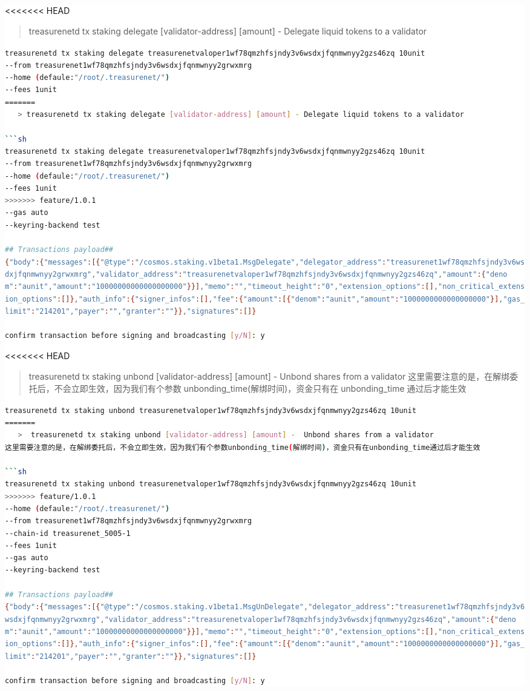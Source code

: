 <<<<<<< HEAD
> treasurenetd tx staking delegate [validator-address] [amount] - Delegate liquid tokens to a validator

```sh
treasurenetd tx staking delegate treasurenetvaloper1wf78qmzhfsjndy3v6wsdxjfqnmwnyy2gzs46zq 10unit
--from treasurenet1wf78qmzhfsjndy3v6wsdxjfqnmwnyy2grwxmrg
--home (defaule:"/root/.treasurenet/")
--fees 1unit
=======
   > treasurenetd tx staking delegate [validator-address] [amount] - Delegate liquid tokens to a validator

```sh
treasurenetd tx staking delegate treasurenetvaloper1wf78qmzhfsjndy3v6wsdxjfqnmwnyy2gzs46zq 10unit
--from treasurenet1wf78qmzhfsjndy3v6wsdxjfqnmwnyy2grwxmrg 
--home (defaule:"/root/.treasurenet/")  
--fees 1unit 
>>>>>>> feature/1.0.1
--gas auto
--keyring-backend test

## Transactions payload##
{"body":{"messages":[{"@type":"/cosmos.staking.v1beta1.MsgDelegate","delegator_address":"treasurenet1wf78qmzhfsjndy3v6wsdxjfqnmwnyy2grwxmrg","validator_address":"treasurenetvaloper1wf78qmzhfsjndy3v6wsdxjfqnmwnyy2gzs46zq","amount":{"denom":"aunit","amount":"10000000000000000000"}}],"memo":"","timeout_height":"0","extension_options":[],"non_critical_extension_options":[]},"auth_info":{"signer_infos":[],"fee":{"amount":[{"denom":"aunit","amount":"1000000000000000000"}],"gas_limit":"214201","payer":"","granter":""}},"signatures":[]}

confirm transaction before signing and broadcasting [y/N]: y
```

<<<<<<< HEAD
> treasurenetd tx staking unbond [validator-address] [amount] - Unbond shares from a validator
> 这里需要注意的是，在解绑委托后，不会立即生效，因为我们有个参数 unbonding_time(解绑时间)，资金只有在 unbonding_time 通过后才能生效

```sh
treasurenetd tx staking unbond treasurenetvaloper1wf78qmzhfsjndy3v6wsdxjfqnmwnyy2gzs46zq 10unit
=======
   >  treasurenetd tx staking unbond [validator-address] [amount] -  Unbond shares from a validator
这里需要注意的是，在解绑委托后，不会立即生效，因为我们有个参数unbonding_time(解绑时间)，资金只有在unbonding_time通过后才能生效

```sh
treasurenetd tx staking unbond treasurenetvaloper1wf78qmzhfsjndy3v6wsdxjfqnmwnyy2gzs46zq 10unit 
>>>>>>> feature/1.0.1
--home (defaule:"/root/.treasurenet/")
--from treasurenet1wf78qmzhfsjndy3v6wsdxjfqnmwnyy2grwxmrg
--chain-id treasurenet_5005-1
--fees 1unit
--gas auto
--keyring-backend test

## Transactions payload##
{"body":{"messages":[{"@type":"/cosmos.staking.v1beta1.MsgUnDelegate","delegator_address":"treasurenet1wf78qmzhfsjndy3v6wsdxjfqnmwnyy2grwxmrg","validator_address":"treasurenetvaloper1wf78qmzhfsjndy3v6wsdxjfqnmwnyy2gzs46zq","amount":{"denom":"aunit","amount":"10000000000000000000"}}],"memo":"","timeout_height":"0","extension_options":[],"non_critical_extension_options":[]},"auth_info":{"signer_infos":[],"fee":{"amount":[{"denom":"aunit","amount":"1000000000000000000"}],"gas_limit":"214201","payer":"","granter":""}},"signatures":[]}

confirm transaction before signing and broadcasting [y/N]: y
```
